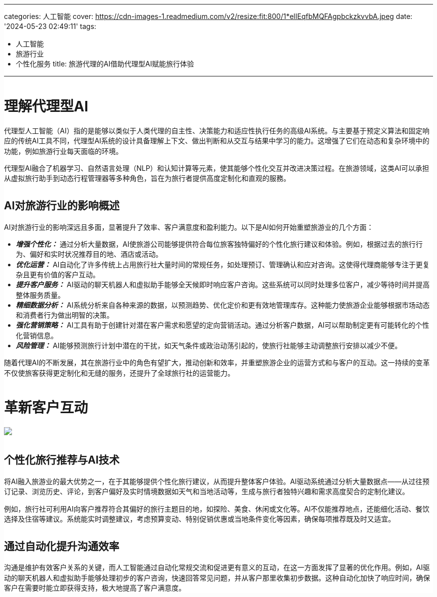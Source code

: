 
---
categories: 人工智能
cover: https://cdn-images-1.readmedium.com/v2/resize:fit:800/1*elIEqfbMQFAgpbckzkvvbA.jpeg
date: '2024-05-23 02:49:11'
tags:
  - 人工智能
  - 旅游行业
  - 个性化服务
title: 旅游代理的AI借助代理型AI赋能旅行体验

---




# 理解代理型AI

代理型人工智能（AI）指的是能够以类似于人类代理的自主性、决策能力和适应性执行任务的高级AI系统。与主要基于预定义算法和固定响应的传统AI工具不同，代理型AI系统的设计具备理解上下文、做出判断和从交互与结果中学习的能力。这增强了它们在动态和复杂环境中的功能，例如旅游行业每天面临的环境。

代理型AI融合了机器学习、自然语言处理（NLP）和认知计算等元素，使其能够个性化交互并改进决策过程。在旅游领域，这类AI可以承担从虚拟旅行助手到动态行程管理器等多种角色，旨在为旅行者提供高度定制化和直观的服務。

## AI对旅游行业的影响概述

AI对旅游行业的影响深远且多面，显著提升了效率、客户满意度和盈利能力。以下是AI如何开始重塑旅游业的几个方面：

* ***增强个性化：*** 通过分析大量数据，AI使旅游公司能够提供符合每位旅客独特偏好的个性化旅行建议和体验。例如，根据过去的旅行行为、偏好和实时状况推荐目的地、酒店或活动。
* ***优化运营：*** AI自动化了许多传统上占用旅行社大量时间的常规任务，如处理预订、管理确认和应对咨询。这使得代理商能够专注于更复杂且更有价值的客户互动。
* ***提升客户服务：*** AI驱动的聊天机器人和虚拟助手能够全天候即时响应客户咨询。这些系统可以同时处理多位客户，减少等待时间并提高整体服务质量。
* ***精细数据分析：*** AI系统分析来自各种来源的数据，以预测趋势、优化定价和更有效地管理库存。这种能力使旅游企业能够根据市场动态和消费者行为做出明智的决策。
* ***强化营销策略：*** AI工具有助于创建针对潜在客户需求和愿望的定向营销活动。通过分析客户数据，AI可以帮助制定更有可能转化的个性化营销信息。
* ***风险管理：*** AI能够预测旅行计划中潜在的干扰，如天气条件或政治动荡引起的，使旅行社能够主动调整旅行安排以减少不便。

随着代理AI的不断发展，其在旅游行业中的角色有望扩大，推动创新和效率，并重塑旅游企业的运营方式和与客户的互动。这一持续的变革不仅使旅客获得更定制化和无缝的服务，还提升了全球旅行社的运营能力。

# 革新客户互动

![](https://cdn-images-1.readmedium.com/v2/resize:fit:800/1*mrRHdLlp0e1N7gWalp9aLQ.jpeg)

## 个性化旅行推荐与AI技术

将AI融入旅游业的最大优势之一，在于其能够提供个性化旅行建议，从而提升整体客户体验。AI驱动系统通过分析大量数据点——从过往预订记录、浏览历史、评论，到客户偏好及实时情境数据如天气和当地活动等，生成与旅行者独特兴趣和需求高度契合的定制化建议。

例如，旅行社可利用AI向客户推荐符合其偏好的旅行主题目的地，如探险、美食、休闲或文化等。AI不仅能推荐地点，还能细化活动、餐饮选择及住宿等建议。系统能实时调整建议，考虑预算变动、特别促销优惠或当地条件变化等因素，确保每项推荐既及时又适宜。

## 通过自动化提升沟通效率

沟通是维护有效客户关系的关键，而人工智能通过自动化常规交流和促进更有意义的互动，在这一方面发挥了显著的优化作用。例如，AI驱动的聊天机器人和虚拟助手能够处理初步的客户咨询，快速回答常见问题，并从客户那里收集初步数据。这种自动化加快了响应时间，确保客户在需要时能立即获得支持，极大地提高了客户满意度。
